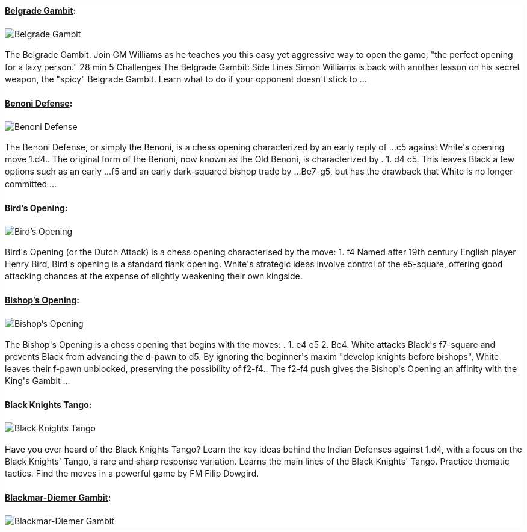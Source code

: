 
[Belgrade-Gambit]: https://www.thechesswebsite.com/wp-content/uploads/2017/07/belgrade-gambit.jpg 
#### [Belgrade Gambit](openings/Belgrade_Gambit):

![Belgrade Gambit][Belgrade-Gambit] 

The Belgrade Gambit. Join GM Williams as he teaches you this easy yet aggressive way to open the game, "the perfect opening for a lazy person." 28 min 5 Challenges The Belgrade Gambit: Side Lines Simon Williams is back with another lesson on his secret weapon, the "spicy" Belgrade Gambit. Learn what to do if your opponent doesn't stick to ...


[Benoni-Defense]: https://www.thechesswebsite.com/wp-content/uploads/2015/08/the-benoni-defense.jpg 
#### [Benoni Defense](openings/Benoni_Defense):

![Benoni Defense][Benoni-Defense] 

The Benoni Defense, or simply the Benoni, is a chess opening characterized by an early reply of ...c5 against White's opening move 1.d4.. The original form of the Benoni, now known as the Old Benoni, is characterized by . 1. d4 c5. This leaves Black a few options such as an early ...f5 and an early dark-squared bishop trade by ...Be7-g5, but has the drawback that White is no longer committed ...


[Bird’s-Opening]: https://www.thechesswebsite.com/wp-content/uploads/2015/08/the-birds-opening.jpg 
#### [Bird’s Opening](openings/Bird’s_Opening):

![Bird’s Opening][Bird’s-Opening] 

Bird's Opening (or the Dutch Attack) is a chess opening characterised by the move: 1. f4 Named after 19th century English player Henry Bird, Bird's opening is a standard flank opening. White's strategic ideas involve control of the e5-square, offering good attacking chances at the expense of slightly weakening their own kingside.


[Bishop’s-Opening]: https://www.thechesswebsite.com/wp-content/uploads/2021/05/bishops-chess-opening.png 
#### [Bishop’s Opening](openings/Bishop’s_Opening):

![Bishop’s Opening][Bishop’s-Opening] 

The Bishop's Opening is a chess opening that begins with the moves: . 1. e4 e5 2. Bc4. White attacks Black's f7-square and prevents Black from advancing the d-pawn to d5. By ignoring the beginner's maxim "develop knights before bishops", White leaves their f-pawn unblocked, preserving the possibility of f2-f4.. The f2-f4 push gives the Bishop's Opening an affinity with the King's Gambit ...


[Black-Knights-Tango]: https://www.thechesswebsite.com/wp-content/uploads/2014/06/black-knights-tango-big.jpg 
#### [Black Knights Tango](openings/Black_Knights_Tango):

![Black Knights Tango][Black-Knights-Tango] 

Have you ever heard of the Black Knights Tango? Learn the key ideas behind the Indian Defenses against 1.d4, with a focus on the Black Knights' Tango, a rare and sharp response variation. Learns the main lines of the Black Knights' Tango. Practice thematic tactics. Find the moves in a powerful game by FM Filip Dowgird.


[Blackmar-Diemer-Gambit]: https://www.thechesswebsite.com/wp-content/uploads/2012/07/blackmar_big.jpg 
#### [Blackmar-Diemer Gambit](openings/Blackmar-Diemer_Gambit):

![Blackmar-Diemer Gambit][Blackmar-Diemer-Gambit] 


[Albin-Counter-Gambit]: https://www.thechesswebsite.com/wp-content/uploads/2012/07/albin2.jpg 
[Alekhine-Defense]: https://www.thechesswebsite.com/wp-content/uploads/2012/07/alekhinedefensebig.jpg 
[Apocalypse-Attack]: https://www.thechesswebsite.com/wp-content/uploads/2013/01/apocalypse-attack-featured.jpg 
[Baltic-Defense]: https://www.thechesswebsite.com/wp-content/uploads/2013/07/baltic-featured.jpg 
[Bogo-Indian-Defense]: https://www.thechesswebsite.com/wp-content/uploads/2019/04/bogo-indian-defense.png 
[Botvinnik-English-Chess]: https://www.thechesswebsite.com/wp-content/uploads/2024/03/1-botvinnikmp4-e1718391084902.webp 
[Bowlder-Attack]: https://www.thechesswebsite.com/wp-content/uploads/2014/04/bowlder-attack-featured.jpg 
[Budapest-Gambit]: https://www.thechesswebsite.com/wp-content/uploads/2012/07/budapest_big.jpg 
[Calabrese-Countergambit]: https://www.thechesswebsite.com/wp-content/uploads/2015/08/the-calabrese-countergambit.jpg 
[Caro-Kann]: https://www.thechesswebsite.com/wp-content/uploads/2015/08/the-caro-kann.jpg 
[Catalan-Opening]: https://www.thechesswebsite.com/wp-content/uploads/2013/03/catalan-opening-featured1.jpg 
[Chigorin-Defense]: https://www.thechesswebsite.com/wp-content/uploads/2014/12/chigorin-defense-featured.jpg 
[Cochrane-Gambit]: https://www.thechesswebsite.com/wp-content/uploads/2013/05/cochrane-gambit-featured1.jpg 
[Colorado-Gambit]: https://www.thechesswebsite.com/wp-content/uploads/2016/05/Colorado-Gambit.jpg 
[Danish-Gambit]: https://www.thechesswebsite.com/wp-content/uploads/2012/07/DanishGambit.jpg 
[Dutch-Defense]: https://www.thechesswebsite.com/wp-content/uploads/2012/07/DutchDefense.jpg 
[Elephant-Gambit]: https://www.thechesswebsite.com/wp-content/uploads/2019/04/elephant-gambit.png 
[English-Opening]: https://www.thechesswebsite.com/wp-content/uploads/2012/07/EnglishOpening.jpg 
[Evans-Gambit]: https://www.thechesswebsite.com/wp-content/uploads/2012/07/evansgambit1.jpg 
[Fajarowicz-Gambit]: https://www.thechesswebsite.com/wp-content/uploads/2024/02/icK1sq5ouVUGRv0U53eq-32.66.webp 
[Falkbeer-Counter-Gambit]: https://www.thechesswebsite.com/wp-content/uploads/2012/07/falkbeer1.jpg 
[Four-Knights-Game]: https://www.thechesswebsite.com/wp-content/uploads/2013/06/four-knights-game-featured1.jpg 
[French-Defense]: https://www.thechesswebsite.com/wp-content/uploads/2012/07/French-Defense.jpg 
[Fried-Liver-Attack]: https://www.thechesswebsite.com/wp-content/uploads/2012/07/fried-liver-attack-big.jpg 
[Gianutio-Counter-Gambit]: https://www.thechesswebsite.com/wp-content/uploads/2013/07/gianutio-counter-gambit-featured.jpg 
[Giuoco-Piano]: https://www.thechesswebsite.com/wp-content/uploads/2015/08/the-giuoco-piano.jpg 
[Goring-Gambit]: https://www.thechesswebsite.com/wp-content/uploads/2013/02/goring-gambit-featured1.jpg 
[Grand-Prix-Attack]: https://www.thechesswebsite.com/wp-content/uploads/2013/02/grand-prix-attack-featured1.jpg 
[Grob-Attack]: https://www.thechesswebsite.com/wp-content/uploads/2018/10/grob-attack.png 
[Grunfeld-Defense]: https://www.thechesswebsite.com/wp-content/uploads/2012/07/grunfeld.jpg 
[Halloween-Gambit]: https://www.thechesswebsite.com/wp-content/uploads/2012/07/HalloweenGambit.jpg 
[How-to-Counter-Aggressive-Openings-–-King’s-Gambit]: https://www.thechesswebsite.com/wp-content/uploads/2024/03/17723-1710488420742-thumbnail-1.webp 
[Hungarian-Defense]: https://www.thechesswebsite.com/wp-content/uploads/2024/02/Captura-de-ecra-2024-02-01-as-17.43.34.webp 
[Icelandic-Gambit]: https://www.thechesswebsite.com/wp-content/uploads/2013/02/icelandic-gambit.jpg 
[Italian-Game]: https://www.thechesswebsite.com/wp-content/uploads/2015/08/the-italian-game.jpg 
[Jerome-Gambit]: https://www.thechesswebsite.com/wp-content/uploads/2015/11/jerome-gambit.jpg 
[King’s-Gambit]: https://www.thechesswebsite.com/wp-content/uploads/2012/07/KingsGambit.jpg 
[Kings-Indian-Attack]: https://www.thechesswebsite.com/wp-content/uploads/2014/05/kings-indian-attack-featured1.jpg 
[Kings-Indian-Defense]: https://www.thechesswebsite.com/wp-content/uploads/2012/07/kings-indian-defense-big.jpg 
[Larsens-Opening]: https://www.thechesswebsite.com/wp-content/uploads/2013/05/larsens-opening.jpg 
[Latvian-Gambit]: https://www.thechesswebsite.com/wp-content/uploads/2012/07/LatvianGambit_big.jpg 
[Locock-Gambit]: https://www.thechesswebsite.com/wp-content/uploads/2019/06/locock-gambit.png 
[Lolli-Attack]: https://www.thechesswebsite.com/wp-content/uploads/2012/07/lolli-attack-opening-big.jpg 
[London-System]: https://www.thechesswebsite.com/wp-content/uploads/2012/07/londonsystem_big.png 
[Matinovsky-Gambit]: https://www.thechesswebsite.com/wp-content/uploads/2021/07/matinovsky-gambit-opening.jpg 
[Max-Lange-Attack]: https://www.thechesswebsite.com/wp-content/uploads/2015/05/max-lange-featured1.jpg 
[Mieses-Opening]: https://www.thechesswebsite.com/wp-content/uploads/2017/03/mieses-opening.jpg 
[Muzio-Gambit]: https://www.thechesswebsite.com/wp-content/uploads/2012/07/muzio-gambit-big.jpg 
[Nakhmanson-Gambit]: https://www.thechesswebsite.com/wp-content/uploads/2020/07/Nakhmanson-Gambit.png 
[Napoleon-Opening]: https://www.thechesswebsite.com/wp-content/uploads/2015/08/the-napoleon-opening.jpg 
[Nimzo-Indian-Defense]: https://www.thechesswebsite.com/wp-content/uploads/2012/07/nimzo-indian-defense-big.jpg 
[Nimzowitsch-Defense]: https://www.thechesswebsite.com/wp-content/uploads/2013/06/nimzowitsch-defense-featured.jpg 
[Petrov-Defense]: https://www.thechesswebsite.com/wp-content/uploads/2012/07/Petrov.jpg 
[Philidor-Defense]: https://www.thechesswebsite.com/wp-content/uploads/2014/12/philidor.jpg 
[Pirc-Defense]: https://www.thechesswebsite.com/wp-content/uploads/2012/07/pirc.jpg 
[Ponziani-Opening]: https://www.thechesswebsite.com/wp-content/uploads/2012/07/ponziani-big.jpg 
[Portuguese-Gambit]: https://www.thechesswebsite.com/wp-content/uploads/2013/03/portuguese-gambit-featured.jpg 
[Queens-Gambit]: https://www.thechesswebsite.com/wp-content/uploads/2012/07/QueensGambit-e1346610053936.jpg 
[Queens-Indian-Defense]: https://www.thechesswebsite.com/wp-content/uploads/2012/07/queens-indian-defense.jpg 
[Relfsson-Gambit]: https://www.thechesswebsite.com/wp-content/uploads/2015/08/the-relfsson-gambit.jpg 
[Reti-Gambit]: https://www.thechesswebsite.com/wp-content/uploads/2017/10/Reti-Gambit.jpg 
[Reti-Opening]: https://www.thechesswebsite.com/wp-content/uploads/2012/07/RetiOpening.jpg 
[Rousseau-Gambit]: https://www.thechesswebsite.com/wp-content/uploads/2015/08/the-rousseau-gambit.jpg 
[Ruy-Lopez]: https://www.thechesswebsite.com/wp-content/uploads/2012/07/ruylopez.jpg 
[Scandinavian-Defense]: https://www.thechesswebsite.com/wp-content/uploads/2012/07/scandinavian.jpg 
[Schliemann-Gambit]: https://www.thechesswebsite.com/wp-content/uploads/2013/10/Schliemann-gambit-featured.jpg 
[Scotch-Gambit]: https://www.thechesswebsite.com/wp-content/uploads/2013/09/scotch-gambit1.jpg 
[Scotch-Game]: https://www.thechesswebsite.com/wp-content/uploads/2012/07/ScotchGame.jpg 
[Semi-Slav]: https://www.thechesswebsite.com/wp-content/uploads/2012/07/semi-slav-big.jpg 
[Sicilian-Defense]: https://www.thechesswebsite.com/wp-content/uploads/2012/07/sicilian-big.jpg 
[Slav-Defense]: https://www.thechesswebsite.com/wp-content/uploads/2012/07/slav_big.jpg 
[Slav-Geller-Gambit]: https://www.thechesswebsite.com/wp-content/uploads/2024/02/16893-1708580056677-thumbnail-1-1.webp 
[Smith-Morra-Gambit]: https://www.thechesswebsite.com/wp-content/uploads/2012/07/smithmorra_big.jpg 
[Stafford-Gambit]: https://www.thechesswebsite.com/wp-content/uploads/2020/02/Stafford-Gambit.png 
[Staunton-Gambit-Accepted]: https://www.thechesswebsite.com/wp-content/uploads/2014/05/staunton-gambit-accepted-featured.jpg 
[Steinitz-Gambit]: https://www.thechesswebsite.com/wp-content/uploads/2013/04/steinitz-gambit-featured1.jpg 
[Steinitz-Lewis-Trap]: https://www.thechesswebsite.com/wp-content/uploads/2024/02/1-steinitz-lewis-trap-bishop-opening.png 
[Stonewall-Attack]: https://www.thechesswebsite.com/wp-content/uploads/2013/03/stonewall-attack-featured1.jpg 
[Tennison-Gambit]: https://www.thechesswebsite.com/wp-content/uploads/2017/03/tennison-gambit-1.jpg 
[The-Alien-Gambit-Trap]: https://www.thechesswebsite.com/wp-content/uploads/2024/03/1-alienmp4-1.webp 
[The-Three-Knights-Game]: https://www.thechesswebsite.com/wp-content/uploads/2024/02/Captura-de-ecra-2024-02-10-as-17.27.17.png 
[Three-Pawn-Gambit]: https://www.thechesswebsite.com/wp-content/uploads/2024/01/Three-Pawn-Gambit.webp 
[Traxler-Counter-Attack]: https://www.thechesswebsite.com/wp-content/uploads/2012/07/traxler-big.png 
[Trompowsky-Attack]: https://www.thechesswebsite.com/wp-content/uploads/2013/04/trompowsky-attack-featured1.jpg 
[Urusov-Gambit]: https://www.thechesswebsite.com/wp-content/uploads/2017/02/urusov-gambit.jpg 
[Veresov-Attack]: https://www.thechesswebsite.com/wp-content/uploads/2013/01/veresov-attack-featured.jpg 
[Vienna-Game]: https://www.thechesswebsite.com/wp-content/uploads/2012/07/vienna-game-big.jpg 
[Wayward-Queen-Attack]: https://www.thechesswebsite.com/wp-content/uploads/2013/10/wayward-queen-featured1.jpg 
[Wing-Gambit]: https://www.thechesswebsite.com/wp-content/uploads/2019/02/wing-gambit.png 